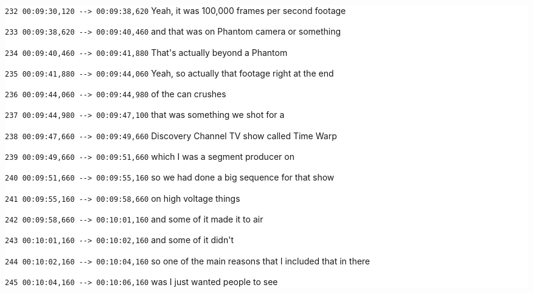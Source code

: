 

`232 00:09:30,120 --> 00:09:38,620`
Yeah, it was 100,000 frames per second footage



`233 00:09:38,620 --> 00:09:40,460`
and that was on Phantom camera or something



`234 00:09:40,460 --> 00:09:41,880`
That's actually beyond a Phantom



`235 00:09:41,880 --> 00:09:44,060`
Yeah, so actually that footage right at the end



`236 00:09:44,060 --> 00:09:44,980`
of the can crushes



`237 00:09:44,980 --> 00:09:47,100`
that was something we shot for a



`238 00:09:47,660 --> 00:09:49,660`
Discovery Channel TV show called Time Warp



`239 00:09:49,660 --> 00:09:51,660`
which I was a segment producer on



`240 00:09:51,660 --> 00:09:55,160`
so we had done a big sequence for that show



`241 00:09:55,160 --> 00:09:58,660`
on high voltage things



`242 00:09:58,660 --> 00:10:01,160`
and some of it made it to air



`243 00:10:01,160 --> 00:10:02,160`
and some of it didn't



`244 00:10:02,160 --> 00:10:04,160`
so one of the main reasons that I included that in there



`245 00:10:04,160 --> 00:10:06,160`
was I just wanted people to see
